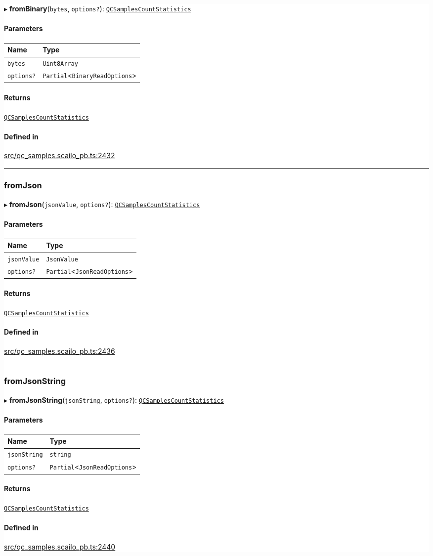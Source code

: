 ▸ **fromBinary**(`bytes`, `options?`): [`QCSamplesCountStatistics`](QCSamplesCountStatistics.md)

#### Parameters

| Name | Type |
| :------ | :------ |
| `bytes` | `Uint8Array` |
| `options?` | `Partial`\<`BinaryReadOptions`\> |

#### Returns

[`QCSamplesCountStatistics`](QCSamplesCountStatistics.md)

#### Defined in

[src/qc_samples.scailo_pb.ts:2432](https://github.com/scailo/ts-sdk/blob/c10a36b57201dfa5903d4b53efa1e62aa6208936/src/qc_samples.scailo_pb.ts#L2432)

___

### fromJson

▸ **fromJson**(`jsonValue`, `options?`): [`QCSamplesCountStatistics`](QCSamplesCountStatistics.md)

#### Parameters

| Name | Type |
| :------ | :------ |
| `jsonValue` | `JsonValue` |
| `options?` | `Partial`\<`JsonReadOptions`\> |

#### Returns

[`QCSamplesCountStatistics`](QCSamplesCountStatistics.md)

#### Defined in

[src/qc_samples.scailo_pb.ts:2436](https://github.com/scailo/ts-sdk/blob/c10a36b57201dfa5903d4b53efa1e62aa6208936/src/qc_samples.scailo_pb.ts#L2436)

___

### fromJsonString

▸ **fromJsonString**(`jsonString`, `options?`): [`QCSamplesCountStatistics`](QCSamplesCountStatistics.md)

#### Parameters

| Name | Type |
| :------ | :------ |
| `jsonString` | `string` |
| `options?` | `Partial`\<`JsonReadOptions`\> |

#### Returns

[`QCSamplesCountStatistics`](QCSamplesCountStatistics.md)

#### Defined in

[src/qc_samples.scailo_pb.ts:2440](https://github.com/scailo/ts-sdk/blob/c10a36b57201dfa5903d4b53efa1e62aa6208936/src/qc_samples.scailo_pb.ts#L2440)
